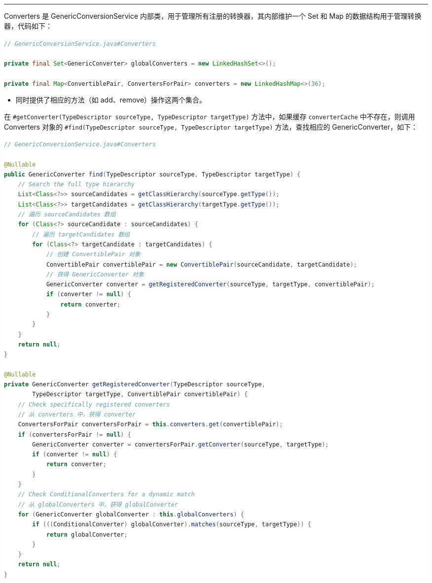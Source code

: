 ------

Converters 是 GenericConversionService 内部类，用于管理所有注册的转换器，其内部维护一个 Set 和 Map 的数据结构用于管理转换器，代码如下：

```java
// GenericConversionService.java#Converters

private final Set<GenericConverter> globalConverters = new LinkedHashSet<>();

private final Map<ConvertiblePair, ConvertersForPair> converters = new LinkedHashMap<>(36);
```

- 同时提供了相应的方法（如 add、remove）操作这两个集合。

在 `#getConverter(TypeDescriptor sourceType, TypeDescriptor targetType)` 方法中，如果缓存 `converterCache` 中不存在，则调用 Converters 对象的 `#find(TypeDescriptor sourceType, TypeDescriptor targetType)` 方法，查找相应的 GenericConverter，如下：

```java
// GenericConversionService.java#Converters

@Nullable
public GenericConverter find(TypeDescriptor sourceType, TypeDescriptor targetType) {
    // Search the full type hierarchy
    List<Class<?>> sourceCandidates = getClassHierarchy(sourceType.getType());
    List<Class<?>> targetCandidates = getClassHierarchy(targetType.getType());
    // 遍历 sourceCandidates 数组
    for (Class<?> sourceCandidate : sourceCandidates) {
        // 遍历 targetCandidates 数组
        for (Class<?> targetCandidate : targetCandidates) {
            // 创建 ConvertiblePair 对象
            ConvertiblePair convertiblePair = new ConvertiblePair(sourceCandidate, targetCandidate);
            // 获得 GenericConverter 对象
            GenericConverter converter = getRegisteredConverter(sourceType, targetType, convertiblePair);
            if (converter != null) {
                return converter;
            }
        }
    }
    return null;
}

@Nullable
private GenericConverter getRegisteredConverter(TypeDescriptor sourceType,
        TypeDescriptor targetType, ConvertiblePair convertiblePair) {
    // Check specifically registered converters
    // 从 converters 中，获得 converter
    ConvertersForPair convertersForPair = this.converters.get(convertiblePair);
    if (convertersForPair != null) {
        GenericConverter converter = convertersForPair.getConverter(sourceType, targetType);
        if (converter != null) {
            return converter;
        }
    }
    // Check ConditionalConverters for a dynamic match
    // 从 globalConverters 中，获得 globalConverter
    for (GenericConverter globalConverter : this.globalConverters) {
        if (((ConditionalConverter) globalConverter).matches(sourceType, targetType)) {
            return globalConverter;
        }
    }
    return null;
}
```
